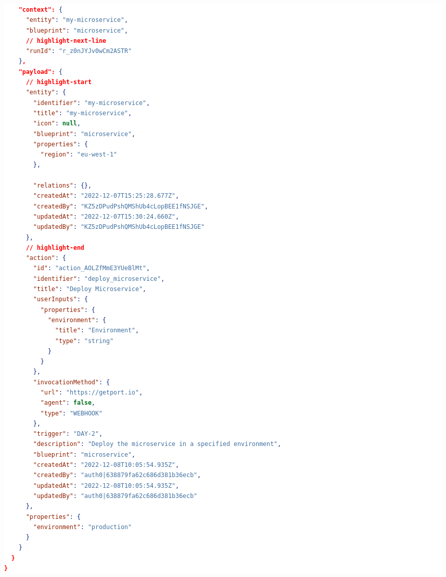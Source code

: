 ```json showLineNumbers
    "context": {
      "entity": "my-microservice",
      "blueprint": "microservice",
      // highlight-next-line
      "runId": "r_z0nJYJv0wCm2ASTR"
    },
    "payload": {
      // highlight-start
      "entity": {
        "identifier": "my-microservice",
        "title": "my-microservice",
        "icon": null,
        "blueprint": "microservice",
        "properties": {
          "region": "eu-west-1"
        },

        "relations": {},
        "createdAt": "2022-12-07T15:25:28.677Z",
        "createdBy": "KZ5zDPudPshQMShUb4cLopBEE1fNSJGE",
        "updatedAt": "2022-12-07T15:30:24.660Z",
        "updatedBy": "KZ5zDPudPshQMShUb4cLopBEE1fNSJGE"
      },
      // highlight-end
      "action": {
        "id": "action_AOLZfMmE3YUeBlMt",
        "identifier": "deploy_microservice",
        "title": "Deploy Microservice",
        "userInputs": {
          "properties": {
            "environment": {
              "title": "Environment",
              "type": "string"
            }
          }
        },
        "invocationMethod": {
          "url": "https://getport.io",
          "agent": false,
          "type": "WEBHOOK"
        },
        "trigger": "DAY-2",
        "description": "Deploy the microservice in a specified environment",
        "blueprint": "microservice",
        "createdAt": "2022-12-08T10:05:54.935Z",
        "createdBy": "auth0|638879fa62c686d381b36ecb",
        "updatedAt": "2022-12-08T10:05:54.935Z",
        "updatedBy": "auth0|638879fa62c686d381b36ecb"
      },
      "properties": {
        "environment": "production"
      }
    }
  }
}
```
